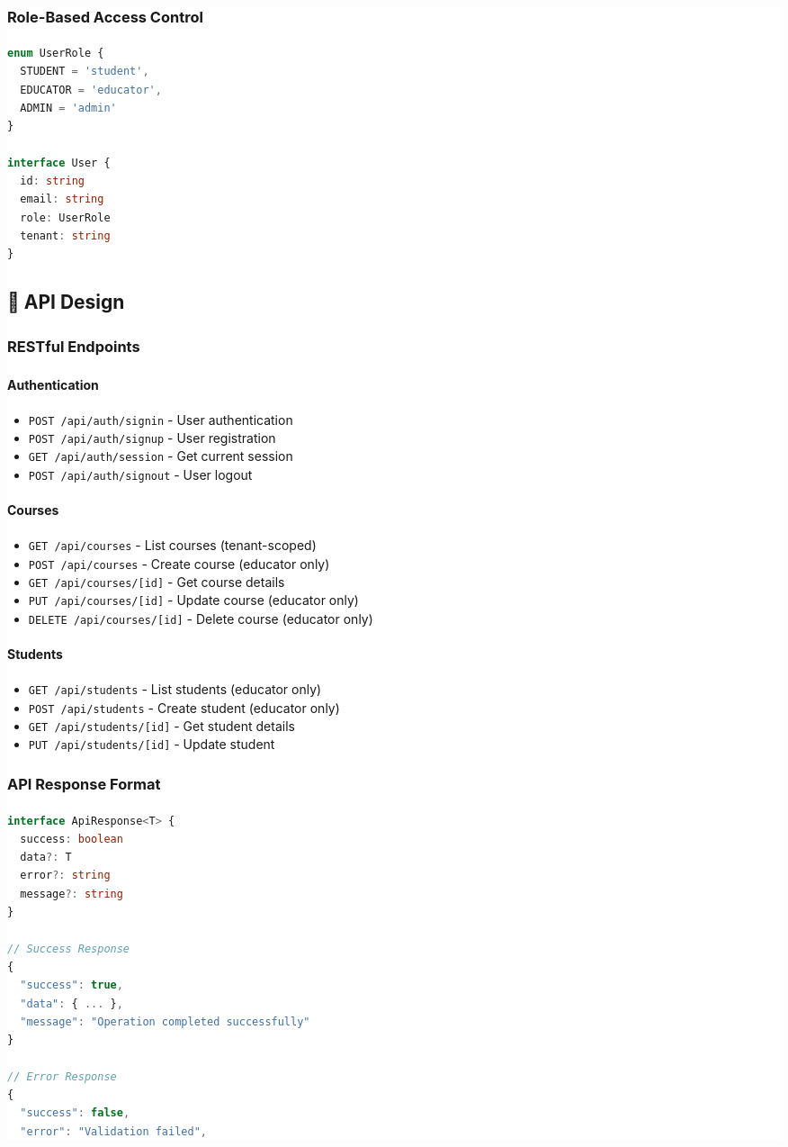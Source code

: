 ```typescript
```

### Role-Based Access Control

```typescript
enum UserRole {
  STUDENT = 'student',
  EDUCATOR = 'educator',
  ADMIN = 'admin'
}

interface User {
  id: string
  email: string
  role: UserRole
  tenant: string
}
```

## 🚀 API Design

### RESTful Endpoints

#### Authentication
- `POST /api/auth/signin` - User authentication
- `POST /api/auth/signup` - User registration
- `GET /api/auth/session` - Get current session
- `POST /api/auth/signout` - User logout

#### Courses
- `GET /api/courses` - List courses (tenant-scoped)
- `POST /api/courses` - Create course (educator only)
- `GET /api/courses/[id]` - Get course details
- `PUT /api/courses/[id]` - Update course (educator only)
- `DELETE /api/courses/[id]` - Delete course (educator only)

#### Students
- `GET /api/students` - List students (educator only)
- `POST /api/students` - Create student (educator only)
- `GET /api/students/[id]` - Get student details
- `PUT /api/students/[id]` - Update student

### API Response Format

```typescript
interface ApiResponse<T> {
  success: boolean
  data?: T
  error?: string
  message?: string
}

// Success Response
{
  "success": true,
  "data": { ... },
  "message": "Operation completed successfully"
}

// Error Response
{
  "success": false,
  "error": "Validation failed",
```